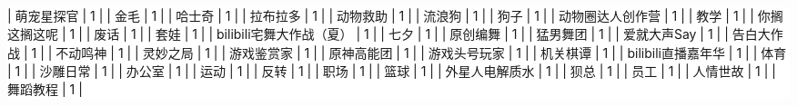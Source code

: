 | 萌宠星探官 | 1 |
| 金毛 | 1 |
| 哈士奇 | 1 |
| 拉布拉多 | 1 |
| 动物救助 | 1 |
| 流浪狗 | 1 |
| 狗子 | 1 |
| 动物圈达人创作营 | 1 |
| 教学 | 1 |
| 你搁这搁这呢 | 1 |
| 废话 | 1 |
| 套娃 | 1 |
| bilibili宅舞大作战（夏） | 1 |
| 七夕 | 1 |
| 原创编舞 | 1 |
| 猛男舞团 | 1 |
| 爱就大声Say | 1 |
| 告白大作战 | 1 |
| 不动鸣神 | 1 |
| 灵妙之局 | 1 |
| 游戏鉴赏家 | 1 |
| 原神高能团 | 1 |
| 游戏头号玩家 | 1 |
| 机关棋谭 | 1 |
| bilibili直播嘉年华 | 1 |
| 体育 | 1 |
| 沙雕日常 | 1 |
| 办公室 | 1 |
| 运动 | 1 |
| 反转 | 1 |
| 职场 | 1 |
| 篮球 | 1 |
| 外星人电解质水 | 1 |
| 狈总 | 1 |
| 员工 | 1 |
| 人情世故 | 1 |
| 舞蹈教程 | 1 |